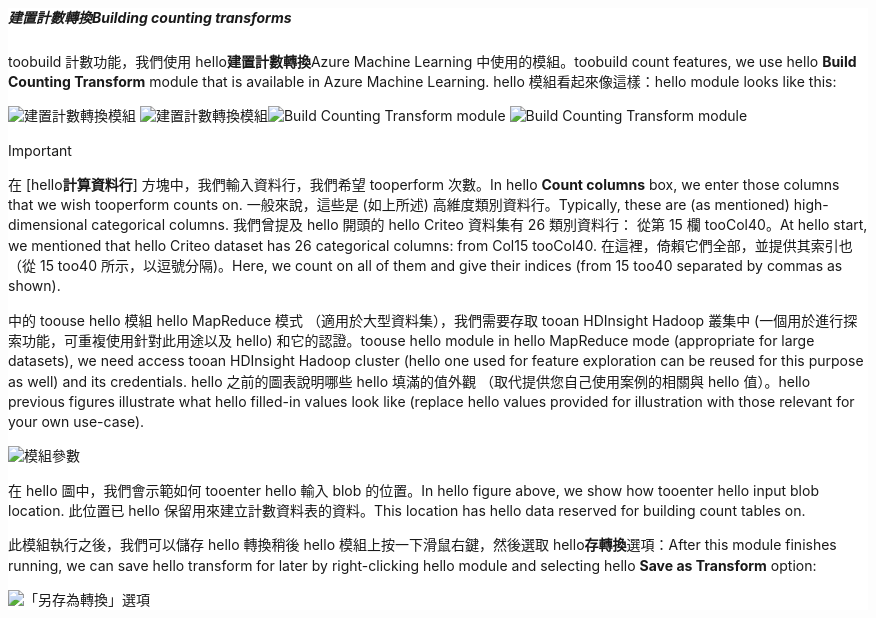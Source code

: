 ##### <a name="building-counting-transforms"></a><span data-ttu-id="2063c-322">建置計數轉換</span><span class="sxs-lookup"><span data-stu-id="2063c-322">Building counting transforms</span></span>
<span data-ttu-id="2063c-323">toobuild 計數功能，我們使用 hello**建置計數轉換**Azure Machine Learning 中使用的模組。</span><span class="sxs-lookup"><span data-stu-id="2063c-323">toobuild count features, we use hello **Build Counting Transform** module that is available in Azure Machine Learning.</span></span> <span data-ttu-id="2063c-324">hello 模組看起來像這樣：</span><span class="sxs-lookup"><span data-stu-id="2063c-324">hello module looks like this:</span></span>

<span data-ttu-id="2063c-325">![建置計數轉換模組](./media/machine-learning-data-science-process-hive-criteo-walkthrough/e0eqKtZ.png)
![建置計數轉換模組](./media/machine-learning-data-science-process-hive-criteo-walkthrough/OdDN0vw.png)</span><span class="sxs-lookup"><span data-stu-id="2063c-325">![Build Counting Transform module](./media/machine-learning-data-science-process-hive-criteo-walkthrough/e0eqKtZ.png)
![Build Counting Transform module](./media/machine-learning-data-science-process-hive-criteo-walkthrough/OdDN0vw.png)</span></span>

> [!IMPORTANT] 
> <span data-ttu-id="2063c-326">在 [hello**計算資料行**] 方塊中，我們輸入資料行，我們希望 tooperform 次數。</span><span class="sxs-lookup"><span data-stu-id="2063c-326">In hello **Count columns** box, we enter those columns that we wish tooperform counts on.</span></span> <span data-ttu-id="2063c-327">一般來說，這些是 (如上所述) 高維度類別資料行。</span><span class="sxs-lookup"><span data-stu-id="2063c-327">Typically, these are (as mentioned) high-dimensional categorical columns.</span></span> <span data-ttu-id="2063c-328">我們曾提及 hello 開頭的 hello Criteo 資料集有 26 類別資料行： 從第 15 欄 tooCol40。</span><span class="sxs-lookup"><span data-stu-id="2063c-328">At hello start, we mentioned that hello Criteo dataset has 26 categorical columns: from Col15 tooCol40.</span></span> <span data-ttu-id="2063c-329">在這裡，倚賴它們全部，並提供其索引也 （從 15 too40 所示，以逗號分隔)。</span><span class="sxs-lookup"><span data-stu-id="2063c-329">Here, we count on all of them and give their indices (from 15 too40 separated by commas as shown).</span></span>
> 

<span data-ttu-id="2063c-330">中的 toouse hello 模組 hello MapReduce 模式 （適用於大型資料集），我們需要存取 tooan HDInsight Hadoop 叢集中 (一個用於進行探索功能，可重複使用針對此用途以及 hello) 和它的認證。</span><span class="sxs-lookup"><span data-stu-id="2063c-330">toouse hello module in hello MapReduce mode (appropriate for large datasets), we need access tooan HDInsight Hadoop cluster (hello one used for feature exploration can be reused for this purpose as well) and its credentials.</span></span> <span data-ttu-id="2063c-331">hello 之前的圖表說明哪些 hello 填滿的值外觀 （取代提供您自己使用案例的相關與 hello 值）。</span><span class="sxs-lookup"><span data-stu-id="2063c-331">hello  previous figures illustrate what hello filled-in values look like (replace hello values provided for illustration with those relevant for your own use-case).</span></span>

![模組參數](./media/machine-learning-data-science-process-hive-criteo-walkthrough/05IqySf.png)

<span data-ttu-id="2063c-333">在 hello 圖中，我們會示範如何 tooenter hello 輸入 blob 的位置。</span><span class="sxs-lookup"><span data-stu-id="2063c-333">In hello figure above, we show how tooenter hello input blob location.</span></span> <span data-ttu-id="2063c-334">此位置已 hello 保留用來建立計數資料表的資料。</span><span class="sxs-lookup"><span data-stu-id="2063c-334">This location has hello data reserved for building count tables on.</span></span>

<span data-ttu-id="2063c-335">此模組執行之後，我們可以儲存 hello 轉換稍後 hello 模組上按一下滑鼠右鍵，然後選取 hello**存轉換**選項：</span><span class="sxs-lookup"><span data-stu-id="2063c-335">After this module finishes running, we can save hello transform for later by right-clicking hello module and selecting hello **Save as Transform** option:</span></span>

![「另存為轉換」選項](./media/machine-learning-data-science-process-hive-criteo-walkthrough/IcVgvHR.png)
